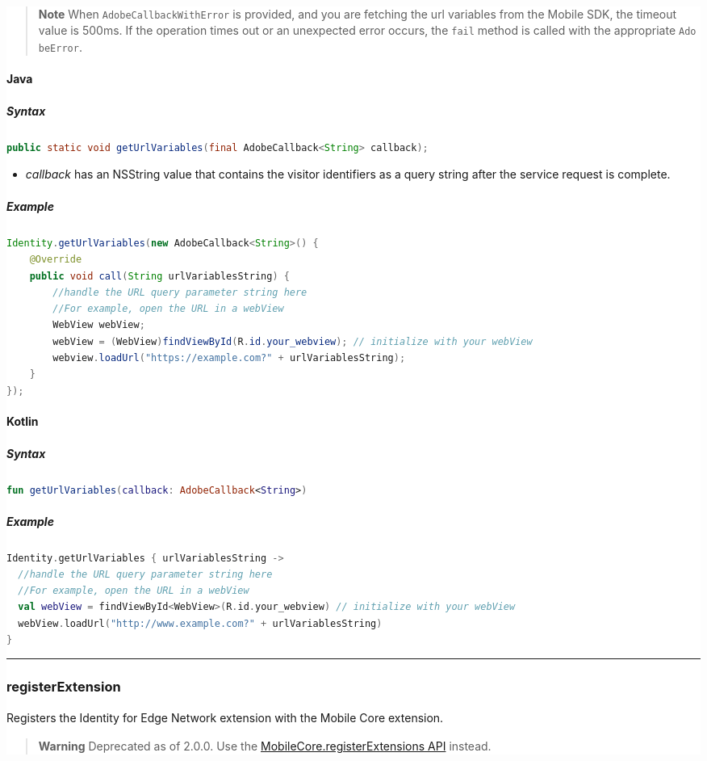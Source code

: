 > **Note**
> When `AdobeCallbackWithError` is provided, and you are fetching the url variables from the Mobile SDK, the timeout value is 500ms. If the operation times out or an unexpected error occurs, the `fail` method is called with the appropriate `AdobeError`.

#### Java

##### Syntax
```java
public static void getUrlVariables(final AdobeCallback<String> callback);
```
* _callback_ has an NSString value that contains the visitor identifiers as a query string after the service request is complete.

##### Example
```java
Identity.getUrlVariables(new AdobeCallback<String>() {    
    @Override    
    public void call(String urlVariablesString) {        
        //handle the URL query parameter string here
        //For example, open the URL in a webView  
        WebView webView;
        webView = (WebView)findViewById(R.id.your_webview); // initialize with your webView
        webview.loadUrl("https://example.com?" + urlVariablesString);
    }
});
```

#### Kotlin

##### Syntax
```kotlin
fun getUrlVariables(callback: AdobeCallback<String>)
```

##### Example
```kotlin
Identity.getUrlVariables { urlVariablesString ->
  //handle the URL query parameter string here
  //For example, open the URL in a webView      
  val webView = findViewById<WebView>(R.id.your_webview) // initialize with your webView
  webView.loadUrl("http://www.example.com?" + urlVariablesString)    
}
```

------

### registerExtension

Registers the Identity for Edge Network extension with the Mobile Core extension.

> **Warning**
> Deprecated as of 2.0.0. Use the [MobileCore.registerExtensions API](https://github.com/adobe/aepsdk-core-android/blob/main/Documentation/MobileCore/api-reference.md) instead.
